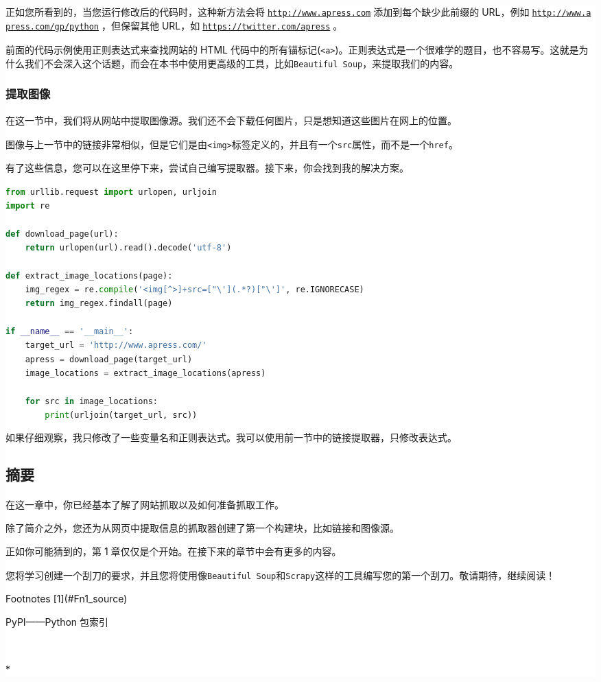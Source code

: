 ```py

```

正如您所看到的，当您运行修改后的代码时，这种新方法会将 [`http://www.apress.com`](http://www.apress.com) 添加到每个缺少此前缀的 URL，例如 [`http://www.apress.com/gp/python`](http://www.apress.com/gp/python) ，但保留其他 URL，如 [`https://twitter.com/apress`](https://twitter.com/apress) 。

前面的代码示例使用正则表达式来查找网站的 HTML 代码中的所有锚标记(`<a>`)。正则表达式是一个很难学的题目，也不容易写。这就是为什么我们不会深入这个话题，而会在本书中使用更高级的工具，比如`Beautiful Soup`，来提取我们的内容。

### 提取图像

在这一节中，我们将从网站中提取图像源。我们还不会下载任何图片，只是想知道这些图片在网上的位置。

图像与上一节中的链接非常相似，但是它们是由`<img>`标签定义的，并且有一个`src`属性，而不是一个`href`。

有了这些信息，您可以在这里停下来，尝试自己编写提取器。接下来，你会找到我的解决方案。

```py
from urllib.request import urlopen, urljoin
import re

def download_page(url):
    return urlopen(url).read().decode('utf-8')

def extract_image_locations(page):
    img_regex = re.compile('<img[^>]+src=["\'](.*?)["\']', re.IGNORECASE)
    return img_regex.findall(page)

if __name__ == '__main__':
    target_url = 'http://www.apress.com/'
    apress = download_page(target_url)
    image_locations = extract_image_locations(apress)

    for src in image_locations:
        print(urljoin(target_url, src))

```

如果仔细观察，我只修改了一些变量名和正则表达式。我可以使用前一节中的链接提取器，只修改表达式。

## 摘要

在这一章中，你已经基本了解了网站抓取以及如何准备抓取工作。

除了简介之外，您还为从网页中提取信息的抓取器创建了第一个构建块，比如链接和图像源。

正如你可能猜到的，第 1 章仅仅是个开始。在接下来的章节中会有更多的内容。

您将学习创建一个刮刀的要求，并且您将使用像`Beautiful Soup`和`Scrapy`这样的工具编写您的第一个刮刀。敬请期待，继续阅读！

<aside class="FootnoteSection" epub:type="footnotes">Footnotes [1](#Fn1_source)

PyPI——Python 包索引

 </aside>*
